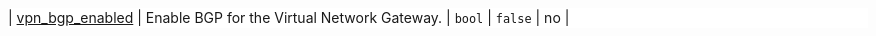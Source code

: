 | <a name="input_vpn_bgp_enabled"></a> [vpn\_bgp\_enabled](#input\_vpn\_bgp\_enabled)                                                                                     | Enable BGP for the Virtual Network Gateway.                                                                                                                                                                                                                                                                                                                                                                                                                                                                                                                                                                                                                                                                                                                                                                                                                                                                                                                                                                                                                                                                                                                                                                                                                                                                                                                                                                                                                                                                                                                                                                                                                                                                                                                                                                                                                                                                                                                                                                                                                                                                                                                                                                                                                                                                                                                                                                                                                                                                                                                                                                                                                                                                                                                                                                                                                                                                                                                                                                                                                                                                                                                                                                                                                                                                                                                                                                                                                                                                                                                                                                                                                                                                                                                                                                                                                                                                                                                                                                                                                 | `bool`
| `false`        |    no    |